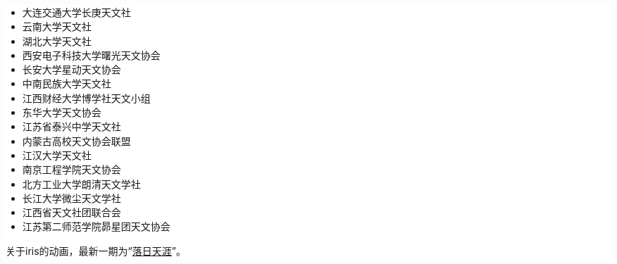 - 大连交通大学长庚天文社
- 云南大学天文社
- 湖北大学天文社
- 西安电子科技大学曙光天文协会
- 长安大学星动天文协会
- 中南民族大学天文社
- 江西财经大学博学社天文小组
- 东华大学天文协会
- 江苏省泰兴中学天文社
- 内蒙古高校天文协会联盟
- 江汉大学天文社
- 南京工程学院天文协会
- 北方工业大学朗清天文学社
- 长江大学微尘天文学社
- 江西省天文社团联合会
- 江苏第二师范学院昴星团天文协会

关于iris的动画，最新一期为“[落日天涯](https://www.bilibili.com/video/BV1c6421V7av/)”。